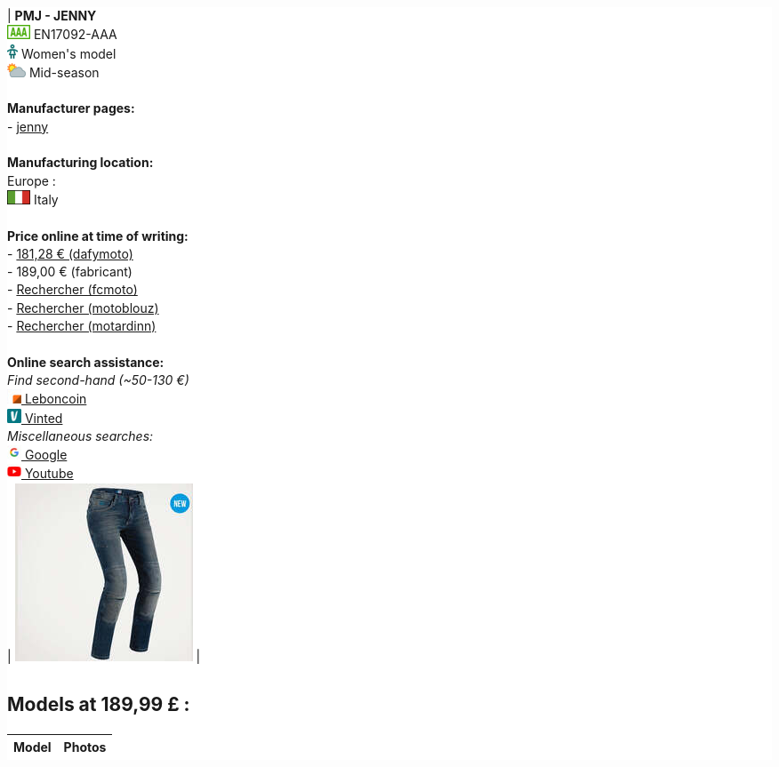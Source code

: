 |                                                                                           **PMJ - JENNY**                                                                                           <br />                                                                                           ![](picto_EN17092-AAA.png#floatleft "Icon: EN17092-AAA") EN17092-AAA<br />                                                                                           ![](picto_gamme_femme.png#floatleft "Icon: Women's model (modified image: Openmoji)") Women's model<br />                                                                                           ![](picto_mi-saison.png#floatleft "Icon: Mid-season (modified image: Openmoji)") Mid-season<br />                                                                                           <br />                                                                                           **Manufacturer pages:**<br />                                                                                           - [jenny](https://en.pmj.it/collections/woman/products/jenny)<br />                                                                                           <br />                                                                                           **Manufacturing location:**<br />                                                                                           Europe : <br />                                                                                                                                                                                      ![](picto_drapeau_Italie.png#floatleft "Icon: Flag Italy (modified image: Openmoji)") Italy<br />                                                                                                                                                                                      <br />                                                                                           **Price online at time of writing:**<br />                                                                                           - [181,28 € (dafymoto)](https://www.dafy-moto.com/recherche?string=PMJ%20JENNY)<br />                                                                                           - 189,00 € (fabricant)<br />                                                                                           - [Rechercher (fcmoto)](https://www.fc-moto.de/epages/fcm.sf/fr_FR/?ViewAction=FacetedSearchProducts&SearchString=PMJ+JENNY)<br />                                                                                           - [Rechercher (motoblouz)](https://www.motoblouz.com/recherche/PMJ+JENNY.html)<br />                                                                                           - [Rechercher (motardinn)](https://www.tradeinn.com/motardinn/fr?products_search%5Bquery%5D=PMJ+JENNY)<br />                                                                                           <br />                                                                                           **Online search assistance:**<br />                                                                                           *Find second-hand (~50-130 €)*<br />                                                                                           [![](logo_leboncoin.png#floatleft "Logo Leboncoin") Leboncoin](https://www.leboncoin.fr/recherche?text=moto+PMJ+JENNY&shippable=1&sort=price&order=asc)<br />[![](logo_vinted.png#floatleft "Logo Vinted") Vinted](https://www.vinted.fr/catalog?search_text=moto+PMJ+JENNY&order=price_low_to_high)<br />*Miscellaneous searches:*<br />                                                                                           [![](logo_google.png#floatleft "Logo Google") Google](https://www.google.com/search?q=moto+PMJ+JENNY)<br />[![](logo_youtube.png#floatleft "Logo Youtube") Youtube](https://www.youtube.com/results?search_query=moto+PMJ+JENNY)<br />                                                                                           |                                                                                           ![](EN17092-AAA_-_PMJ_-_JENNY_-_0.jpg "Model picture PMJ - JENNY : EN17092-AAA_-_PMJ_-_JENNY_-_0.jpg")                                                                                           |                                                                                           




## Models at 189,99 £ :

 | Model | Photos |
|---|---|